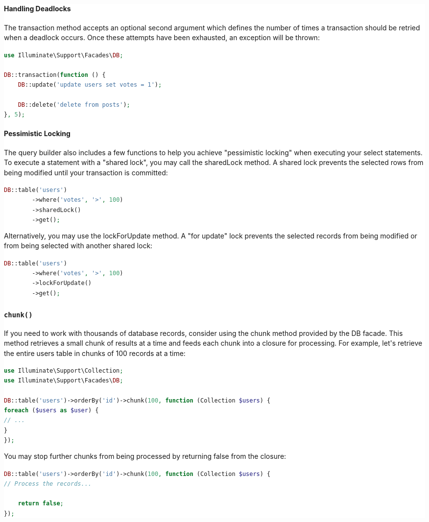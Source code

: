 #### Handling Deadlocks
The transaction method accepts an optional second argument which defines the number of times a transaction should be retried when a deadlock occurs. Once these attempts have been exhausted, an exception will be thrown:
````php
use Illuminate\Support\Facades\DB;
 
DB::transaction(function () {
    DB::update('update users set votes = 1');
 
    DB::delete('delete from posts');
}, 5);
````


#### Pessimistic Locking
The query builder also includes a few functions to help you achieve "pessimistic locking" when executing your select statements. To execute a statement with a "shared lock", you may call the sharedLock method. A shared lock prevents the selected rows from being modified until your transaction is committed:
````php
DB::table('users')
        ->where('votes', '>', 100)
        ->sharedLock()
        ->get();
````
Alternatively, you may use the lockForUpdate method. A "for update" lock prevents the selected records from being modified or from being selected with another shared lock:
````php
DB::table('users')
        ->where('votes', '>', 100)
        ->lockForUpdate()
        ->get();
````


### `chunk()`
If you need to work with thousands of database records, consider using the chunk method provided by the DB facade. This method retrieves a small chunk of results at a time and feeds each chunk into a closure for processing. For example, let's retrieve the entire users table in chunks of 100 records at a time:
````php
use Illuminate\Support\Collection;
use Illuminate\Support\Facades\DB;

DB::table('users')->orderBy('id')->chunk(100, function (Collection $users) {
foreach ($users as $user) {
// ...
}
});
````

You may stop further chunks from being processed by returning false from the closure:
````php
DB::table('users')->orderBy('id')->chunk(100, function (Collection $users) {
// Process the records...

    return false;
});
````
